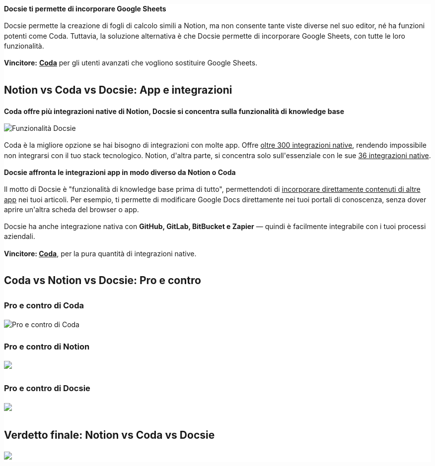 **Docsie ti permette di incorporare Google Sheets**

Docsie permette la creazione di fogli di calcolo simili a Notion, ma non consente tante viste diverse nel suo editor, né ha funzioni potenti come Coda. Tuttavia, la soluzione alternativa è che Docsie permette di incorporare Google Sheets, con tutte le loro funzionalità.

**Vincitore:** **[Coda](https://coda.io/)** per gli utenti avanzati che vogliono sostituire Google Sheets.

## Notion vs Coda vs Docsie: App e integrazioni

**Coda offre più integrazioni native di Notion, Docsie si concentra sulla funzionalità di knowledge base**

![Funzionalità Docsie](https://cdn.docsie.io/workspace_PfNzfGj3YfKKtTO4T/doc_JLDSpWBDcIaMWR3Ce/file_oMD9vlGvaPuY0cOtt/dd0aabe5-3e88-3177-8aa5-e89322d4f6f3image.png)

Coda è la migliore opzione se hai bisogno di integrazioni con molte app. Offre [oltre 300 integrazioni native](https://coda.io/gallery?page=11&filter=packs), rendendo impossibile non integrarsi con il tuo stack tecnologico. Notion, d'altra parte, si concentra solo sull'essenziale con le sue [36 integrazioni native](https://www.notion.so/integrations/all).

**Docsie affronta le integrazioni app in modo diverso da Notion o Coda**

Il motto di Docsie è "funzionalità di knowledge base prima di tutto", permettendoti di [incorporare direttamente contenuti di altre app](https://portals.docsie.io/docsie/docsie-documentation/docsie-integrations/?doc=/content-embeds/&v=2.0.0&ln=en) nei tuoi articoli. Per esempio, ti permette di modificare Google Docs direttamente nei tuoi portali di conoscenza, senza dover aprire un'altra scheda del browser o app.

Docsie ha anche integrazione nativa con **GitHub, GitLab, BitBucket e Zapier** — quindi è facilmente integrabile con i tuoi processi aziendali.

**Vincitore: [Coda](https://coda.io/)**, per la pura quantità di integrazioni native.

## Coda vs Notion vs Docsie: Pro e contro

### Pro e contro di Coda

![Pro e contro di Coda](https://cdn.docsie.io/workspace_PfNzfGj3YfKKtTO4T/doc_JLDSpWBDcIaMWR3Ce/file_Wl2GZ9HiSFPj4xQH7/dff98869-d4cc-b515-e962-c2e72e43e0f1image.png)

### Pro e contro di Notion

![](https://cdn.docsie.io/workspace_PfNzfGj3YfKKtTO4T/doc_JLDSpWBDcIaMWR3Ce/file_XmsifVBPdY9YdnIOv/b1b93820-6ada-d03d-2c2e-1c33b7a3d64fimage.png)

### Pro e contro di Docsie

![](https://cdn.docsie.io/workspace_PfNzfGj3YfKKtTO4T/doc_JLDSpWBDcIaMWR3Ce/file_q5oG4LBrLsHd3kY6o/fb42e323-3075-1bcd-c26d-33176ab38f5dimage.png)

## Verdetto finale: Notion vs Coda vs Docsie

![](https://cdn.docsie.io/workspace_PfNzfGj3YfKKtTO4T/doc_JLDSpWBDcIaMWR3Ce/file_kPBShLpDPmRI5Q2xy/2eadb3f0-af11-2e39-f274-4f628033b9edimage.png)
